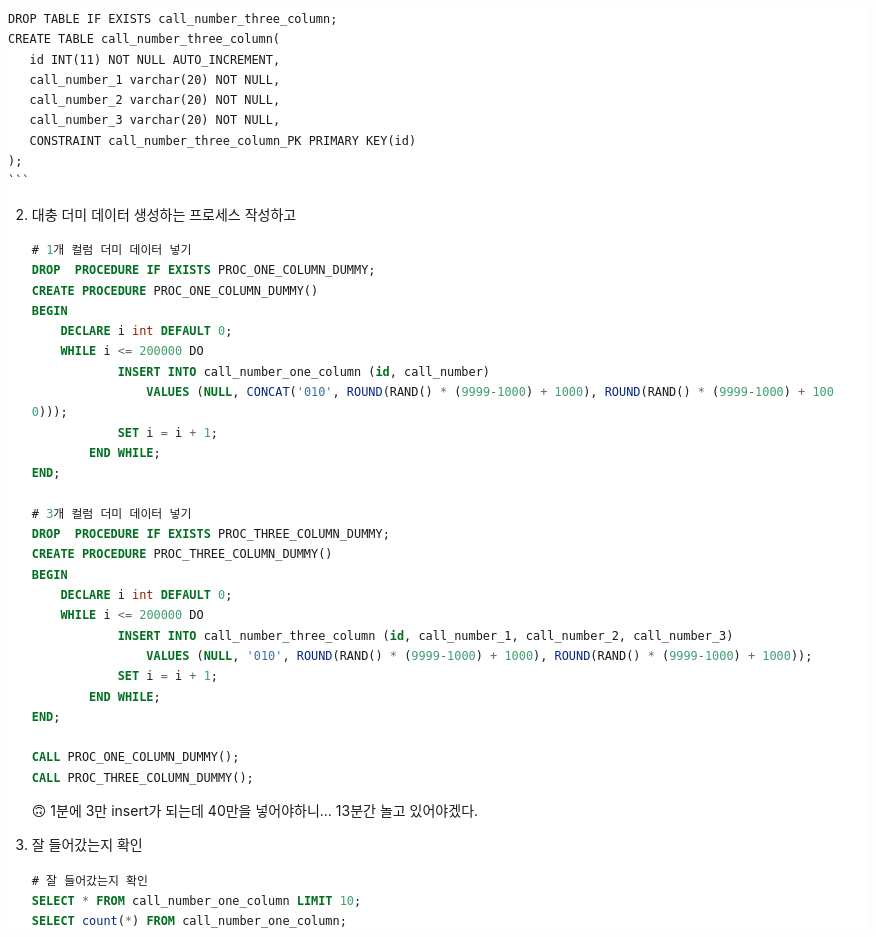     DROP TABLE IF EXISTS call_number_three_column;
    CREATE TABLE call_number_three_column(
       id INT(11) NOT NULL AUTO_INCREMENT,
       call_number_1 varchar(20) NOT NULL,
       call_number_2 varchar(20) NOT NULL,
       call_number_3 varchar(20) NOT NULL,
       CONSTRAINT call_number_three_column_PK PRIMARY KEY(id)
    );
    ```
    
2. 대충 더미 데이터 생성하는 프로세스 작성하고
    
    ```sql
    # 1개 컬럼 더미 데이터 넣기
    DROP  PROCEDURE IF EXISTS PROC_ONE_COLUMN_DUMMY;
    CREATE PROCEDURE PROC_ONE_COLUMN_DUMMY()
    BEGIN
        DECLARE i int DEFAULT 0;
        WHILE i <= 200000 DO
                INSERT INTO call_number_one_column (id, call_number)
                    VALUES (NULL, CONCAT('010', ROUND(RAND() * (9999-1000) + 1000), ROUND(RAND() * (9999-1000) + 1000)));
                SET i = i + 1;
            END WHILE;
    END;
    
    # 3개 컬럼 더미 데이터 넣기
    DROP  PROCEDURE IF EXISTS PROC_THREE_COLUMN_DUMMY;
    CREATE PROCEDURE PROC_THREE_COLUMN_DUMMY()
    BEGIN
        DECLARE i int DEFAULT 0;
        WHILE i <= 200000 DO
                INSERT INTO call_number_three_column (id, call_number_1, call_number_2, call_number_3)
                    VALUES (NULL, '010', ROUND(RAND() * (9999-1000) + 1000), ROUND(RAND() * (9999-1000) + 1000));
                SET i = i + 1;
            END WHILE;
    END;
    
    CALL PROC_ONE_COLUMN_DUMMY();
    CALL PROC_THREE_COLUMN_DUMMY();
    ```
    
    <aside>
    🙃 1분에 3만 insert가 되는데 40만을 넣어야하니… 13분간 놀고 있어야겠다.
    
    </aside>
    
3. 잘 들어갔는지 확인
    
    ```sql
    # 잘 들어갔는지 확인
    SELECT * FROM call_number_one_column LIMIT 10;
    SELECT count(*) FROM call_number_one_column;
    